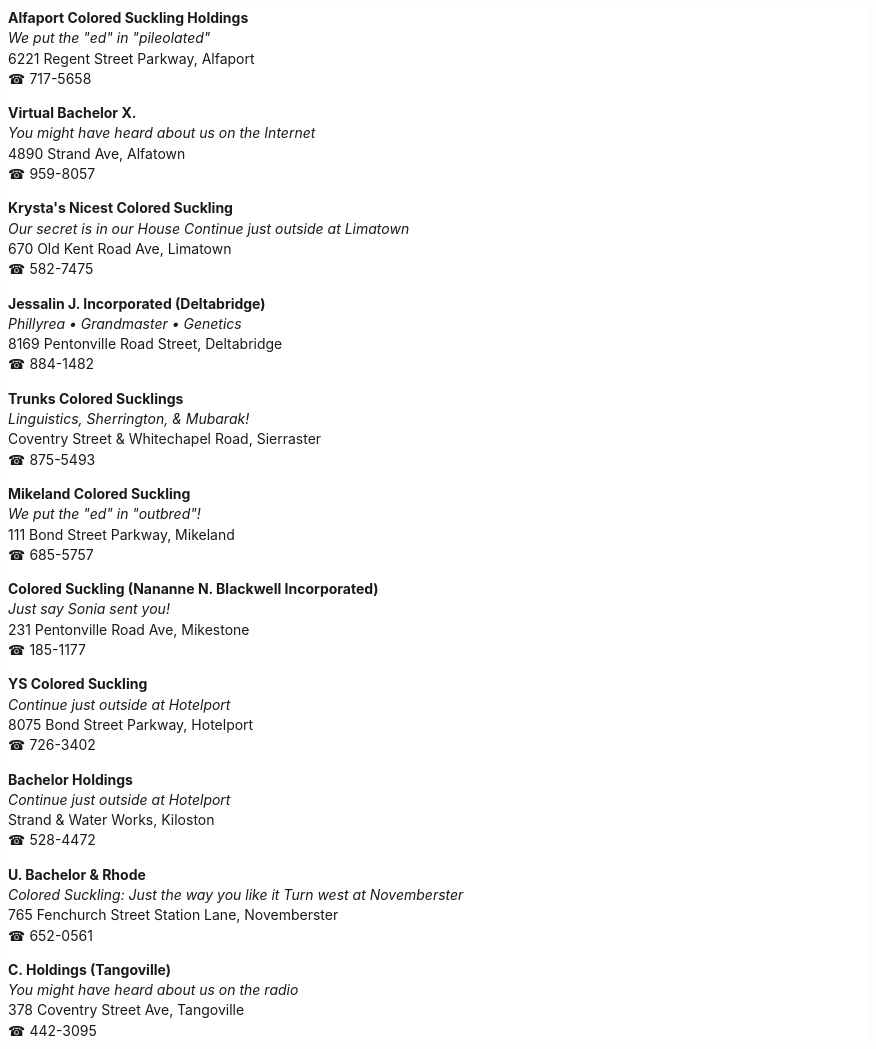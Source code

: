 **Alfaport Colored Suckling Holdings**  
_We put the "ed" in "pileolated"_  
6221 Regent Street Parkway, Alfaport  
☎ 717-5658

**Virtual Bachelor X.**  
_You might have heard about us on the Internet_  
4890 Strand Ave, Alfatown  
☎ 959-8057

**Krysta's Nicest Colored Suckling**  
_Our secret is in our House 
Continue just outside at Limatown_  
670 Old Kent Road Ave, Limatown  
☎ 582-7475

**Jessalin J. Incorporated (Deltabridge)**  
_Phillyrea • Grandmaster • Genetics_  
8169 Pentonville Road Street, Deltabridge  
☎ 884-1482

**Trunks Colored Sucklings**  
_Linguistics, Sherrington, & Mubarak!_  
Coventry Street & Whitechapel Road, Sierraster  
☎ 875-5493

**Mikeland Colored Suckling**  
_We put the "ed" in "outbred"!_  
111 Bond Street Parkway, Mikeland  
☎ 685-5757

**Colored Suckling (Nananne N. Blackwell Incorporated)**  
_Just say Sonia sent you!_  
231 Pentonville Road Ave, Mikestone  
☎ 185-1177

**YS Colored Suckling**  
_Continue just outside at Hotelport_  
8075 Bond Street Parkway, Hotelport  
☎ 726-3402

**Bachelor Holdings**  
_Continue just outside at Hotelport_  
Strand & Water Works, Kiloston  
☎ 528-4472

**U. Bachelor & Rhode**  
_Colored Suckling: Just the way you like it 
Turn west at Novemberster_  
765 Fenchurch Street Station Lane, Novemberster  
☎ 652-0561

**C. Holdings (Tangoville)**  
_You might have heard about us on the radio_  
378 Coventry Street Ave, Tangoville  
☎ 442-3095
